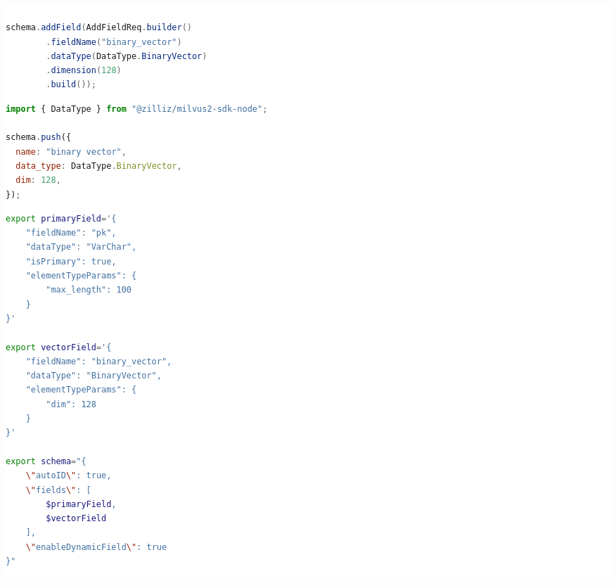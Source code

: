 ```Java
​
schema.addField(AddFieldReq.builder()​
        .fieldName("binary_vector")​
        .dataType(DataType.BinaryVector)​
        .dimension(128)​
        .build());​

```

</TabItem>

<TabItem value="JavaScript" label="Node.js">

```JavaScript
import { DataType } from "@zilliz/milvus2-sdk-node";​
​
schema.push({​
  name: "binary vector",​
  data_type: DataType.BinaryVector,​
  dim: 128,​
});​

```

</TabItem>

<TabItem value="Bash" label="cURL">

```Bash
export primaryField='{​
    "fieldName": "pk",​
    "dataType": "VarChar",​
    "isPrimary": true,​
    "elementTypeParams": {​
        "max_length": 100​
    }​
}'​
​
export vectorField='{​
    "fieldName": "binary_vector",​
    "dataType": "BinaryVector",​
    "elementTypeParams": {​
        "dim": 128​
    }​
}'​
​
export schema="{​
    \"autoID\": true,​
    \"fields\": [​
        $primaryField,​
        $vectorField​
    ],​
    \"enableDynamicField\": true​
}"​
​

```
